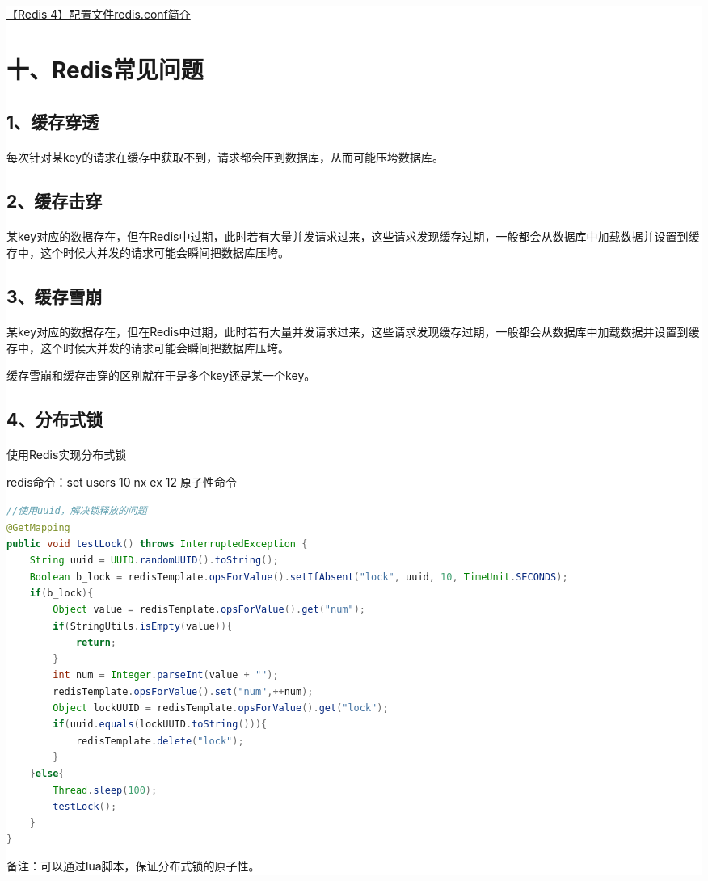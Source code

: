 [【Redis 4】配置文件redis.conf简介](https://blog.csdn.net/guorui_java/article/details/116767168)

# 十、Redis常见问题

## 1、缓存穿透

每次针对某key的请求在缓存中获取不到，请求都会压到数据库，从而可能压垮数据库。

## 2、缓存击穿

某key对应的数据存在，但在Redis中过期，此时若有大量并发请求过来，这些请求发现缓存过期，一般都会从数据库中加载数据并设置到缓存中，这个时候大并发的请求可能会瞬间把数据库压垮。

## 3、缓存雪崩

某key对应的数据存在，但在Redis中过期，此时若有大量并发请求过来，这些请求发现缓存过期，一般都会从数据库中加载数据并设置到缓存中，这个时候大并发的请求可能会瞬间把数据库压垮。

缓存雪崩和缓存击穿的区别就在于是多个key还是某一个key。

## 4、分布式锁

使用Redis实现分布式锁

redis命令：set users 10 nx ex 12   原子性命令

```java
//使用uuid，解决锁释放的问题
@GetMapping
public void testLock() throws InterruptedException {
    String uuid = UUID.randomUUID().toString();
    Boolean b_lock = redisTemplate.opsForValue().setIfAbsent("lock", uuid, 10, TimeUnit.SECONDS);
    if(b_lock){
        Object value = redisTemplate.opsForValue().get("num");
        if(StringUtils.isEmpty(value)){
            return;
        }
        int num = Integer.parseInt(value + "");
        redisTemplate.opsForValue().set("num",++num);
        Object lockUUID = redisTemplate.opsForValue().get("lock");
        if(uuid.equals(lockUUID.toString())){
            redisTemplate.delete("lock");
        }
    }else{
        Thread.sleep(100);
        testLock();
    }
}
```

备注：可以通过lua脚本，保证分布式锁的原子性。

